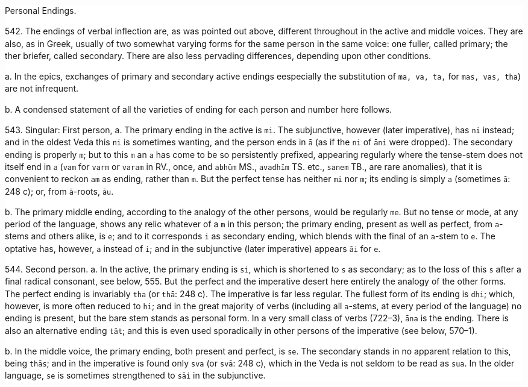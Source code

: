 Personal Endings.

542\. The endings of verbal inflection are, as was pointed out above,
different throughout in the active and middle voices. They are also, as
in Greek, usually of two somewhat varying forms for the same person in
the same voice: one fuller, called primary; the ther briefer, called
secondary. There are also less pervading differences, depending upon
other conditions.

a\. In the epics, exchanges of primary and secondary active endings
eespecially the substitution of `ma, va, ta,` for `mas, vas, tha`) are
not infrequent. 

b\. A condensed statement of all the varieties of ending for each person
and number here follows.

543\. Singular: First person, a. The primary ending in the active is
`mi`. The subjunctive, however (later imperative), has `ni` instead; and
in the oldest Veda this `ni` is sometimes wanting, and the person ends
in `ā` (as if the `ni` of `āni` were dropped). The secondary ending is
properly `m`; but to this `m` an `a` has come to be so persistently
prefixed, appearing regularly where the tense-stem does not itself end
in `a` (`vam` for `varm` or `varam` in RV., once, and `abhūm` MS.,
`avadhīm` TS. etc., `sanem` TB., are rare anomalies), that it is
convenient to reckon `am` as ending, rather than `m`. But the perfect
tense has neither `mi` nor `m`; its ending is simply `a` (sometimes `ā`:
248 c); or, from `ā`-roots, `āu`.

b\. The primary middle ending, according to the analogy of the other
persons, would be regularly `me`. But no tense or mode, at any period of
the language, shows any relic whatever of a `m` in this person; the
primary ending, present as well as perfect, from `a`-stems and others
alike, is `e`; and to it corresponds `i` as secondary ending, which
blends with the final of an `a`-stem to `e`. The optative has, however,
`a` instead of `i`; and in the subjunctive (later imperative) appears
`āi` for `e`.

544\. Second person. a. In the active, the primary ending is `si`, which
is shortened to `s` as secondary; as to the loss of this `s` after a
final radical consonant, see below, 555. But the perfect and the
imperative desert here entirely the analogy of the other forms. The
perfect ending is invariably `tha` (or `thā`: 248 c). The imperative is
far less regular. The fullest form of its ending is `dhi`; which,
however, is more often reduced to `hi`; and in the great majority of
verbs (including all `a`-stems, at every period of the language) no
ending is present, but the bare stem stands as personal form. In a very
small class of verbs (722–3), `āna` is the ending. There is also an
alternative ending `tāt`; and this is even used sporadically in other
persons of the imperative (see below, 570–1).

b\. In the middle voice, the primary ending, both present and perfect,
is `se`. The secondary stands in no apparent relation to this, being
`thās`; and in the imperative is found only `sva` (or `svā`: 248 c),
which in the Veda is not seldom to be read as `sua`. In the older
language, `se` is sometimes strengthened to `sāi` in the subjunctive.

